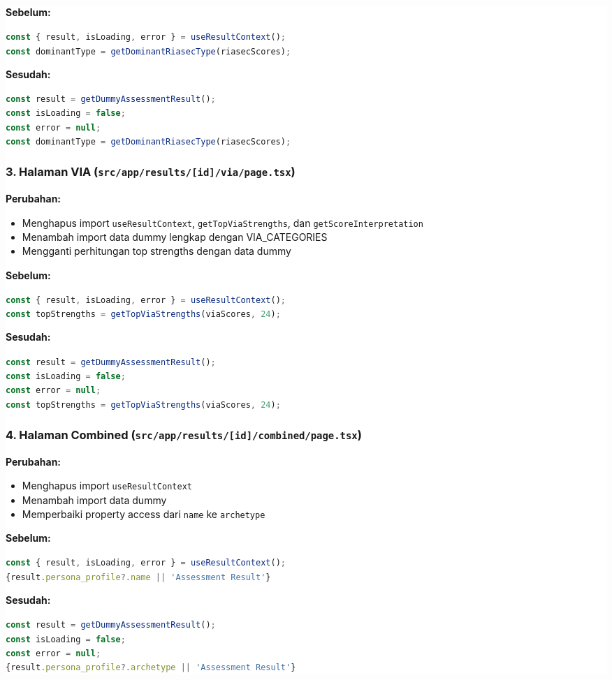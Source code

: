 **Sebelum:**
```typescript
const { result, isLoading, error } = useResultContext();
const dominantType = getDominantRiasecType(riasecScores);
```

**Sesudah:**
```typescript
const result = getDummyAssessmentResult();
const isLoading = false;
const error = null;
const dominantType = getDominantRiasecType(riasecScores);
```

### 3. Halaman VIA (`src/app/results/[id]/via/page.tsx`)

**Perubahan:**
- Menghapus import `useResultContext`, `getTopViaStrengths`, dan `getScoreInterpretation`
- Menambah import data dummy lengkap dengan VIA_CATEGORIES
- Mengganti perhitungan top strengths dengan data dummy

**Sebelum:**
```typescript
const { result, isLoading, error } = useResultContext();
const topStrengths = getTopViaStrengths(viaScores, 24);
```

**Sesudah:**
```typescript
const result = getDummyAssessmentResult();
const isLoading = false;
const error = null;
const topStrengths = getTopViaStrengths(viaScores, 24);
```

### 4. Halaman Combined (`src/app/results/[id]/combined/page.tsx`)

**Perubahan:**
- Menghapus import `useResultContext`
- Menambah import data dummy
- Memperbaiki property access dari `name` ke `archetype`

**Sebelum:**
```typescript
const { result, isLoading, error } = useResultContext();
{result.persona_profile?.name || 'Assessment Result'}
```

**Sesudah:**
```typescript
const result = getDummyAssessmentResult();
const isLoading = false;
const error = null;
{result.persona_profile?.archetype || 'Assessment Result'}
```
